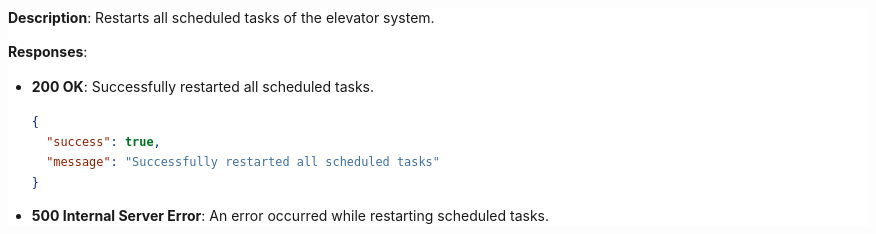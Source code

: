 **Description**: Restarts all scheduled tasks of the elevator system.

**Responses**:
- **200 OK**: Successfully restarted all scheduled tasks.
  ```json
  {
    "success": true,
    "message": "Successfully restarted all scheduled tasks"
  }
  ```
- **500 Internal Server Error**: An error occurred while restarting scheduled tasks.
